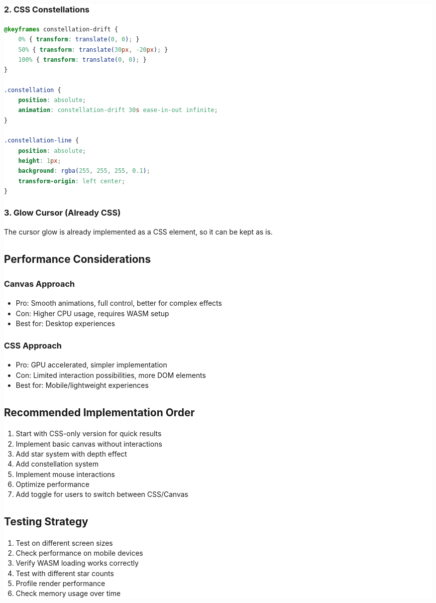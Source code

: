 ### 2. CSS Constellations
```css
@keyframes constellation-drift {
    0% { transform: translate(0, 0); }
    50% { transform: translate(30px, -20px); }
    100% { transform: translate(0, 0); }
}

.constellation {
    position: absolute;
    animation: constellation-drift 30s ease-in-out infinite;
}

.constellation-line {
    position: absolute;
    height: 1px;
    background: rgba(255, 255, 255, 0.1);
    transform-origin: left center;
}
```

### 3. Glow Cursor (Already CSS)
The cursor glow is already implemented as a CSS element, so it can be kept as is.

## Performance Considerations

### Canvas Approach
- Pro: Smooth animations, full control, better for complex effects
- Con: Higher CPU usage, requires WASM setup
- Best for: Desktop experiences

### CSS Approach
- Pro: GPU accelerated, simpler implementation
- Con: Limited interaction possibilities, more DOM elements
- Best for: Mobile/lightweight experiences

## Recommended Implementation Order

1. Start with CSS-only version for quick results
2. Implement basic canvas without interactions
3. Add star system with depth effect
4. Add constellation system
5. Implement mouse interactions
6. Optimize performance
7. Add toggle for users to switch between CSS/Canvas

## Testing Strategy

1. Test on different screen sizes
2. Check performance on mobile devices
3. Verify WASM loading works correctly
4. Test with different star counts
5. Profile render performance
6. Check memory usage over time
